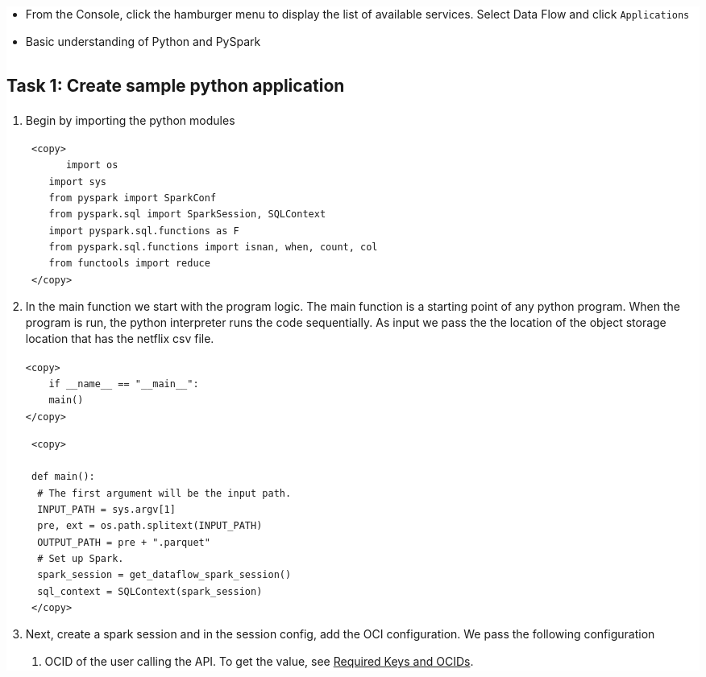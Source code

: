 * From the Console, click the hamburger menu to display the list of available services. Select Data Flow and click `Applications`

* Basic understanding of Python and PySpark


## Task 1: Create sample python application

1. Begin by importing the python modules
    
    ```
     <copy>
           import os
        import sys
        from pyspark import SparkConf
        from pyspark.sql import SparkSession, SQLContext  
        import pyspark.sql.functions as F
        from pyspark.sql.functions import isnan, when, count, col
        from functools import reduce
     </copy> 
    ```

2. In the main function we start with the program logic. The main function is a starting point of any python program. When the program is run, the python interpreter runs the code sequentially. As input we pass the the location of the object storage location that has the  netflix csv file.

     ```
     <copy>
         if __name__ == "__main__":
         main()
     </copy> 
    ```

    ```
     <copy>

     def main():
      # The first argument will be the input path.
      INPUT_PATH = sys.argv[1]
      pre, ext = os.path.splitext(INPUT_PATH)
      OUTPUT_PATH = pre + ".parquet"
      # Set up Spark.
      spark_session = get_dataflow_spark_session()
      sql_context = SQLContext(spark_session)
     </copy> 
    ```

3. Next, create a spark session and in the session config, add the OCI configuration. We pass the following configuration

     1. OCID of the user calling the API. To get the value, see [Required Keys and OCIDs](https://docs.oracle.com/en-us/iaas/Content/API/Concepts/apisigningkey.htm#Required_Keys_and_OCIDs).  
   